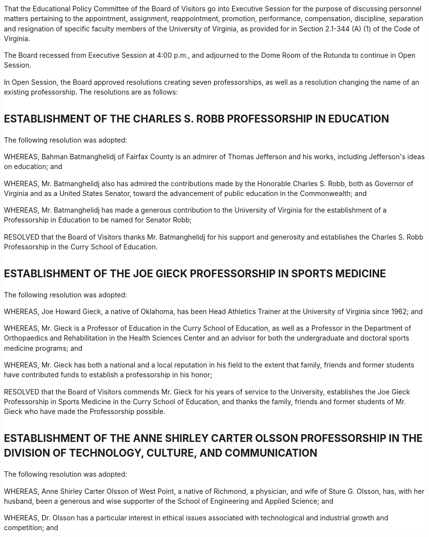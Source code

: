 That the Educational Policy Committee of the Board of Visitors go into Executive Session for the purpose of discussing personnel matters pertaining to the appointment, assignment, reappointment, promotion, performance, compensation, discipline, separation and resignation of specific faculty members of the University of Virginia, as provided for in Section 2.1-344 (A) (1) of the Code of Virginia.

The Board recessed from Executive Session at 4:00 p.m., and adjourned to the Dome Room of the Rotunda to continue in Open Session.

In Open Session, the Board approved resolutions creating seven professorships, as well as a resolution changing the name of an existing professorship. The resolutions are as follows:

ESTABLISHMENT OF THE CHARLES S. ROBB PROFESSORSHIP IN EDUCATION
---------------------------------------------------------------

The following resolution was adopted:

WHEREAS, Bahman Batmanghelidj of Fairfax County is an admirer of Thomas Jefferson and his works, including Jefferson's ideas on education; and

WHEREAS, Mr. Batmanghelidj also has admired the contributions made by the Honorable Charles S. Robb, both as Governor of Virginia and as a United States Senator, toward the advancement of public education in the Commonwealth; and

WHEREAS, Mr. Batmanghelidj has made a generous contribution to the University of Virginia for the establishment of a Professorship in Education to be named for Senator Robb;

RESOLVED that the Board of Visitors thanks Mr. Batmanghelidj for his support and generosity and establishes the Charles S. Robb Professorship in the Curry School of Education.

ESTABLISHMENT OF THE JOE GIECK PROFESSORSHIP IN SPORTS MEDICINE
---------------------------------------------------------------

The following resolution was adopted:

WHEREAS, Joe Howard Gieck, a native of Oklahoma, has been Head Athletics Trainer at the University of Virginia since 1962; and

WHEREAS, Mr. Gieck is a Professor of Education in the Curry School of Education, as well as a Professor in the Department of Orthopaedics and Rehabilitation in the Health Sciences Center and an advisor for both the undergraduate and doctoral sports medicine programs; and

WHEREAS, Mr. Gieck has both a national and a local reputation in his field to the extent that family, friends and former students have contributed funds to establish a professorship in his honor;

RESOLVED that the Board of Visitors commends Mr. Gieck for his years of service to the University, establishes the Joe Gieck Professorship in Sports Medicine in the Curry School of Education, and thanks the family, friends and former students of Mr. Gieck who have made the Professorship possible.

ESTABLISHMENT OF THE ANNE SHIRLEY CARTER OLSSON PROFESSORSHIP IN THE DIVISION OF TECHNOLOGY, CULTURE, AND COMMUNICATION
-----------------------------------------------------------------------------------------------------------------------

The following resolution was adopted:

WHEREAS, Anne Shirley Carter Olsson of West Point, a native of Richmond, a physician, and wife of Sture G. Olsson, has, with her husband, been a generous and wise supporter of the School of Engineering and Applied Science; and

WHEREAS, Dr. Olsson has a particular interest in ethical issues associated with technological and industrial growth and competition; and
